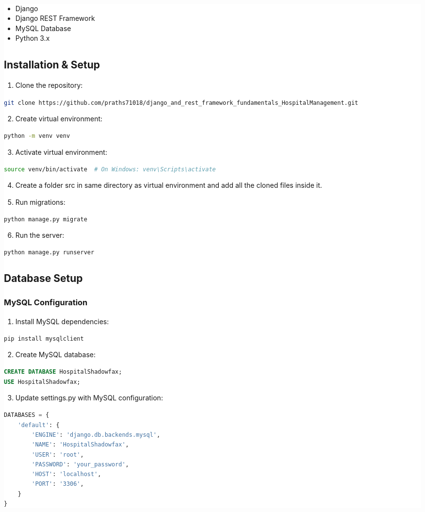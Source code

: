 - Django
- Django REST Framework
- MySQL Database
- Python 3.x

## Installation & Setup

1. Clone the repository:
```bash
git clone https://github.com/praths71018/django_and_rest_framework_fundamentals_HospitalManagement.git
```

2. Create virtual environment:
```bash
python -m venv venv
```

3. Activate virtual environment:
```bash
source venv/bin/activate  # On Windows: venv\Scripts\activate
```

4. Create a folder src in same directory as virtual environment and add all the cloned files inside it.

5. Run migrations:
```bash
python manage.py migrate
```

6. Run the server:
```bash
python manage.py runserver
```

## Database Setup

### MySQL Configuration

1. Install MySQL dependencies:
```bash
pip install mysqlclient
```

2. Create MySQL database:
```sql
CREATE DATABASE HospitalShadowfax;
USE HospitalShadowfax;
```


3. Update settings.py with MySQL configuration:
```python
DATABASES = {
    'default': {
        'ENGINE': 'django.db.backends.mysql',
        'NAME': 'HospitalShadowfax',
        'USER': 'root',
        'PASSWORD': 'your_password',
        'HOST': 'localhost',
        'PORT': '3306',
    }
}
```
